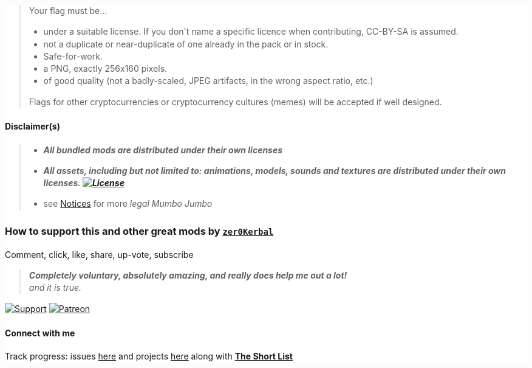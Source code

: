 >
> Your flag must be...
>
>* under a suitable license. If you don't name a specific licence when contributing, CC-BY-SA is assumed.
>* not a duplicate or near-duplicate of one already in the pack or in stock.
>* Safe-for-work.
>* a PNG, exactly 256x160 pixels.
>* of good quality (not a badly-scaled, JPEG artifacts, in the wrong aspect ratio, etc.)
>
> Flags for other cryptocurrencies or cryptocurrency cultures (memes) will be accepted if well designed.

#### Disclaimer(s)
>
>* ***All bundled mods are distributed under their own licenses***  
>* ***All assets, including but not limited to: animations, models, sounds and textures are distributed under their own licenses. [![License][LIC:0:shd]][LIC:0:url]***
>
>* see [Notices][notic] for more *legal Mumbo Jumbo*

### How to support this and other great mods by [`zer0Kerbal`][zer0Kerbal]

Comment, click, like, share, up-vote, subscribe

> ***Completely voluntary, absolutely amazing, and really does help me out a lot!***  
> *and it is true.*

[![Support][PAYPAL:img]][PAYPAL:url] [![Patreon][PATREON:img]][PATREON:url]


[attrb]: https://zer0kerbal.github.io/MoneroFlags/Attributions "Attribution"
[chlog]: https://raw.githubusercontent.com/zer0Kerbal/MoneroFlags/master/changelog.md  "Changelog"
[discu]: https://github.com/zer0Kerbal/MoneroFlags/discussions "Discussions"
[forum]: https://forum.kerbalspaceprogram.com/index.php?/topic/204753-*/ "Monero Flags"
[issue]: https://github.com/zer0Kerbal/MoneroFlags/issues "Issues"
[notic]: https://zer0kerbal.github.io/MoneroFlags/Notices "Notices"
[pages]: https://zer0kerbal.github.io/MoneroFlags "GitHub Pages"


[SHD:mod]: https://img.shields.io/endpoint?url=https://raw.githubusercontent.com/zer0Kerbal/MoneroFlags/master/json/mod.json
[SHD:pages]: https://img.shields.io/badge/GitHub-Pages-white?style=plastic&labelColor=9cf&logoColor=181717&logo=github "GitHub IO"


[MOD:0:dnload]: https://github.com/QuickBASIC/MoneroFlags
[MOD:0:source]: https://github.com/QuickBASIC/MoneroFlags
[MOD:0:thread]: https://github.com/QuickBASIC/MoneroFlags


[LIC:0:url]: http://creativecommons.org/licenses/by-sa/4.0/ "CC BY-SA 4.0"
[LIC:0:log]: https://licensebuttons.net/i/l/by-sa/transparent/33/66/99/80x15.png "CC BY-SA 4.0"
[LIC:0:shd]: https://img.shields.io/endpoint?url=https://raw.githubusercontent.com/zer0Kerbal/MoneroFlags/master/json/license.json&logo=creativecommons&logoColor=ef9421 "CC BY-SA 4.0"

[LIC:url]: http://creativecommons.org/licenses/by-sa/4.0/ "CC BY-SA 4.0"
[LIC:log]: https://licensebuttons.net/i/l/by-sa/transparent/33/66/99/80x15.png "CC BY-SA 4.0"
[LIC:shd]: https://img.shields.io/endpoint?url=https://raw.githubusercontent.com/zer0Kerbal/MoneroFlags/master/json/license.json&logo=creativecommons&logoColor=ef9421 "CC BY-SA 4.0"


[CURSFG:url]: https://www.curseforge.com/kerbal/ksp-mods/MoneroFlags "Curseforge"
[CURSFG:shd]: https://img.shields.io/badge/CurseForge-Link-CCFF00.svg?labelColor=6441A4&style=plastic&logo=curseforge "Curseforge"

[GITHUB:url]: https://github.com/zer0Kerbal/MoneroFlags/ "GitHub"
[GITHUB:shd]: https://img.shields.io/badge/Github-Link-CCFF00.svg?labelColor=071776&style=plastic&logo=github "GitHub"


[KSP:url]: http://kerbalspaceprogram.com/ "Kerbal Space Program"
[KSP:shd]: https://img.shields.io/endpoint?url=https://raw.githubusercontent.com/zer0Kerbal/MoneroFlags/master/json/ksp.json "Kerbal Space Program"


[QBTT]: https://www.curseforge.com/kerbal/ksp-mods/isruthanksbutnotanks "ISRU Thanks But No Tanks (QBTT)"
[QBKN]: https://www.curseforge.com/kerbal/ksp-mods/kerbalinventorysystemnofun  "Kerbal Inventory System No Fun (QBNF)"
[QBMF]: https://www.curseforge.com/kerbal/ksp-mods/moneroflags  "Monero Flags (QBMF)"
[QBUS]: https://www.curseforge.com/kerbal/ksp-mods/universalstoragestockresourcefuelcell "UniversalStorageStockResourceFuelCell (QBUS)"


[auth-link]: https://forum.kerbalspaceprogram.com/index.php?/profile/148013-*/  "QuickBASIC"
[zer0Kerbal]: https://forum.kerbalspaceprogram.com/index.php?/profile/190933-*/ "zer0Kerbal (zed'K)"


[PAYPAL:img]: https://img.shields.io/badge/Buy%20me%20some%20-LFO-BADA55?style=for-the-badge&logo=paypal&labelColor=FFDD00/ "PayPal"
[PAYPAL:url]: https://www.paypal.com/donate/?hosted_button_id=DC22YHMEJREKL "PayPal"
[PATREON:img]: https://img.shields.io/badge/Patreon%20-Patreonize-FF424D?style=for-the-badge&logo=patreon/ "Patreon"
[PATREON:url]: https://www.patreon.com/zer0Kerbal/membership "Patreon"


[lreadme]: https://github.com/zer0Kerbal/zer0Kerbal/blob/master/Localization/readme.md "Localization Readme"
[qstart]: https://github.com/zer0Kerbal/zer0Kerbal/blob/master/Localization/quickstart.md "Quickstart"
[EN]: https://raw.githubusercontent.com/zer0Kerbal/zer0Kerbal/master/img/EN.png "English"
[curseforge]: https://www.curseforge.com/members/zer0kerbal/projects
[reddit]: https://www.reddit.com/user/zer0Kerbal
[twitch]: https://www.twitch.tv/zer0kerbal
[twitter]: https://twitter.com/zer0Kerbal
[youtube]: https://www.youtube.com/@zer0Kerbal
[steam]: https://steamcommunity.com/id/zeroKerbal
[projects]: https://zer0kerbal.github.io/zer0Kerbal/projects.html

#### Connect with me

Track progress: issues [here][issue] and projects [here](https://github.com/zer0Kerbal/MoneroFlags/projects/) along with **[The Short List](https://github.com/users/zer0Kerbal/projects/27)**
